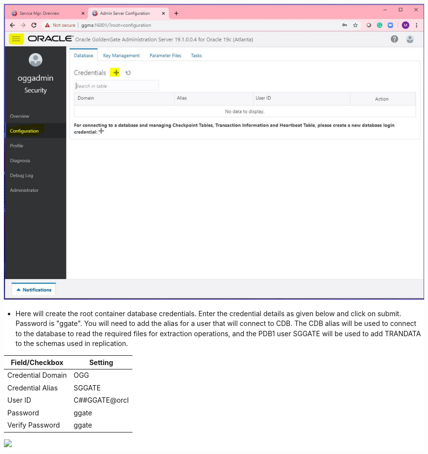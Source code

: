 ![](images/300/Lab300_4.JPG)

-   Here will create the root container database credentials.  Enter the credential details as given below and click on submit. Password is "ggate".  You will need to add the alias for a user that will connect to CDB. The CDB alias will be used to connect to the database to read the required files for extraction operations, and the PDB1 user SGGATE will be used to add TRANDATA to the schemas used in replication.

| Field/Checkbox				|	Setting	|
|-------------------------------|-----------|
|Credential Domain|	OGG|
|Credential Alias|	SGGATE|
|User ID|	C##GGATE@orcl|
|Password|	ggate|
|Verify Password| 	 ggate|

![](images/400/Lab300_5.JPG)